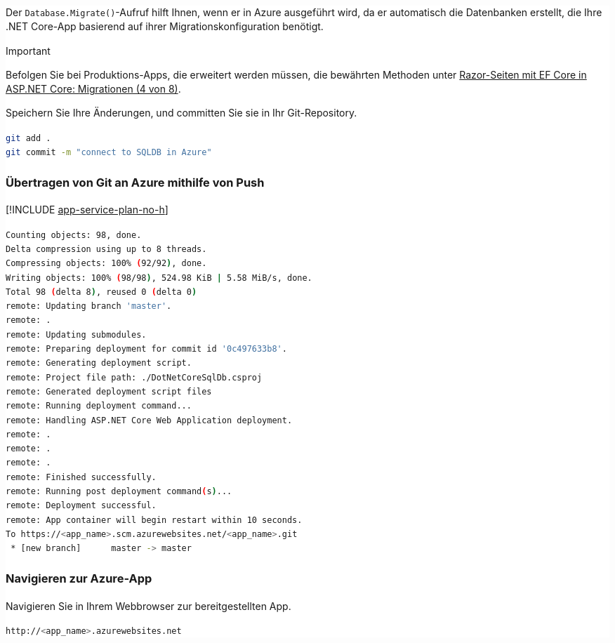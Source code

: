 Der `Database.Migrate()`-Aufruf hilft Ihnen, wenn er in Azure ausgeführt wird, da er automatisch die Datenbanken erstellt, die Ihre .NET Core-App basierend auf ihrer Migrationskonfiguration benötigt. 

> [!IMPORTANT]
> Befolgen Sie bei Produktions-Apps, die erweitert werden müssen, die bewährten Methoden unter [Razor-Seiten mit EF Core in ASP.NET Core: Migrationen (4 von 8)](/aspnet/core/data/ef-rp/migrations#applying-migrations-in-production).
> 

Speichern Sie Ihre Änderungen, und committen Sie sie in Ihr Git-Repository. 

```bash
git add .
git commit -m "connect to SQLDB in Azure"
```

### <a name="push-to-azure-from-git"></a>Übertragen von Git an Azure mithilfe von Push

[!INCLUDE [app-service-plan-no-h](../../includes/app-service-web-git-push-to-azure-no-h.md)]

```bash
Counting objects: 98, done.
Delta compression using up to 8 threads.
Compressing objects: 100% (92/92), done.
Writing objects: 100% (98/98), 524.98 KiB | 5.58 MiB/s, done.
Total 98 (delta 8), reused 0 (delta 0)
remote: Updating branch 'master'.
remote: .
remote: Updating submodules.
remote: Preparing deployment for commit id '0c497633b8'.
remote: Generating deployment script.
remote: Project file path: ./DotNetCoreSqlDb.csproj
remote: Generated deployment script files
remote: Running deployment command...
remote: Handling ASP.NET Core Web Application deployment.
remote: .
remote: .
remote: .
remote: Finished successfully.
remote: Running post deployment command(s)...
remote: Deployment successful.
remote: App container will begin restart within 10 seconds.
To https://<app_name>.scm.azurewebsites.net/<app_name>.git
 * [new branch]      master -> master
```

### <a name="browse-to-the-azure-app"></a>Navigieren zur Azure-App

Navigieren Sie in Ihrem Webbrowser zur bereitgestellten App.

```bash
http://<app_name>.azurewebsites.net
```
